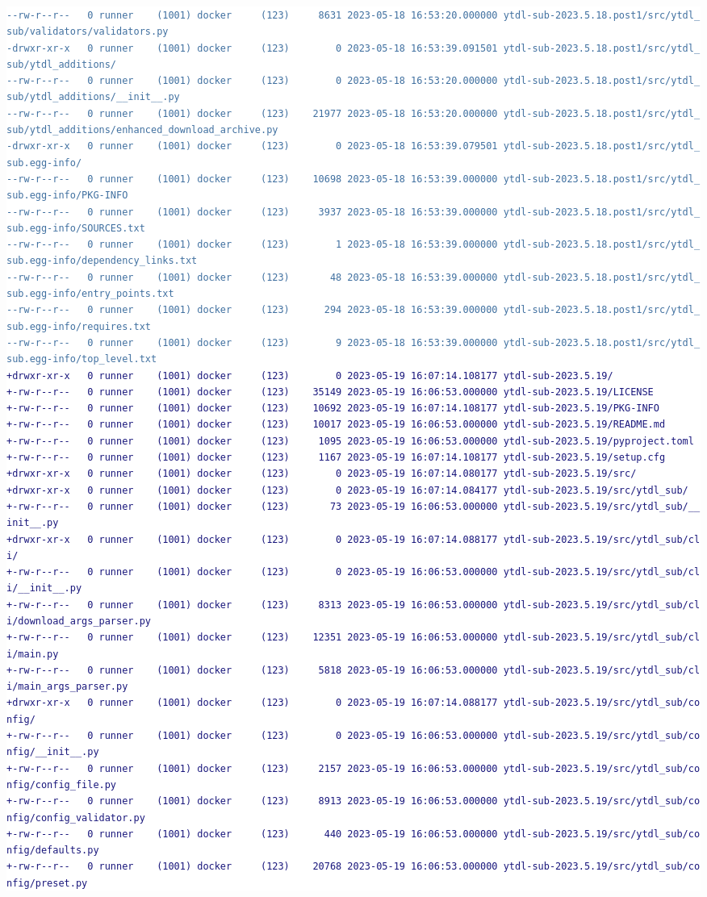 ```diff
--rw-r--r--   0 runner    (1001) docker     (123)     8631 2023-05-18 16:53:20.000000 ytdl-sub-2023.5.18.post1/src/ytdl_sub/validators/validators.py
-drwxr-xr-x   0 runner    (1001) docker     (123)        0 2023-05-18 16:53:39.091501 ytdl-sub-2023.5.18.post1/src/ytdl_sub/ytdl_additions/
--rw-r--r--   0 runner    (1001) docker     (123)        0 2023-05-18 16:53:20.000000 ytdl-sub-2023.5.18.post1/src/ytdl_sub/ytdl_additions/__init__.py
--rw-r--r--   0 runner    (1001) docker     (123)    21977 2023-05-18 16:53:20.000000 ytdl-sub-2023.5.18.post1/src/ytdl_sub/ytdl_additions/enhanced_download_archive.py
-drwxr-xr-x   0 runner    (1001) docker     (123)        0 2023-05-18 16:53:39.079501 ytdl-sub-2023.5.18.post1/src/ytdl_sub.egg-info/
--rw-r--r--   0 runner    (1001) docker     (123)    10698 2023-05-18 16:53:39.000000 ytdl-sub-2023.5.18.post1/src/ytdl_sub.egg-info/PKG-INFO
--rw-r--r--   0 runner    (1001) docker     (123)     3937 2023-05-18 16:53:39.000000 ytdl-sub-2023.5.18.post1/src/ytdl_sub.egg-info/SOURCES.txt
--rw-r--r--   0 runner    (1001) docker     (123)        1 2023-05-18 16:53:39.000000 ytdl-sub-2023.5.18.post1/src/ytdl_sub.egg-info/dependency_links.txt
--rw-r--r--   0 runner    (1001) docker     (123)       48 2023-05-18 16:53:39.000000 ytdl-sub-2023.5.18.post1/src/ytdl_sub.egg-info/entry_points.txt
--rw-r--r--   0 runner    (1001) docker     (123)      294 2023-05-18 16:53:39.000000 ytdl-sub-2023.5.18.post1/src/ytdl_sub.egg-info/requires.txt
--rw-r--r--   0 runner    (1001) docker     (123)        9 2023-05-18 16:53:39.000000 ytdl-sub-2023.5.18.post1/src/ytdl_sub.egg-info/top_level.txt
+drwxr-xr-x   0 runner    (1001) docker     (123)        0 2023-05-19 16:07:14.108177 ytdl-sub-2023.5.19/
+-rw-r--r--   0 runner    (1001) docker     (123)    35149 2023-05-19 16:06:53.000000 ytdl-sub-2023.5.19/LICENSE
+-rw-r--r--   0 runner    (1001) docker     (123)    10692 2023-05-19 16:07:14.108177 ytdl-sub-2023.5.19/PKG-INFO
+-rw-r--r--   0 runner    (1001) docker     (123)    10017 2023-05-19 16:06:53.000000 ytdl-sub-2023.5.19/README.md
+-rw-r--r--   0 runner    (1001) docker     (123)     1095 2023-05-19 16:06:53.000000 ytdl-sub-2023.5.19/pyproject.toml
+-rw-r--r--   0 runner    (1001) docker     (123)     1167 2023-05-19 16:07:14.108177 ytdl-sub-2023.5.19/setup.cfg
+drwxr-xr-x   0 runner    (1001) docker     (123)        0 2023-05-19 16:07:14.080177 ytdl-sub-2023.5.19/src/
+drwxr-xr-x   0 runner    (1001) docker     (123)        0 2023-05-19 16:07:14.084177 ytdl-sub-2023.5.19/src/ytdl_sub/
+-rw-r--r--   0 runner    (1001) docker     (123)       73 2023-05-19 16:06:53.000000 ytdl-sub-2023.5.19/src/ytdl_sub/__init__.py
+drwxr-xr-x   0 runner    (1001) docker     (123)        0 2023-05-19 16:07:14.088177 ytdl-sub-2023.5.19/src/ytdl_sub/cli/
+-rw-r--r--   0 runner    (1001) docker     (123)        0 2023-05-19 16:06:53.000000 ytdl-sub-2023.5.19/src/ytdl_sub/cli/__init__.py
+-rw-r--r--   0 runner    (1001) docker     (123)     8313 2023-05-19 16:06:53.000000 ytdl-sub-2023.5.19/src/ytdl_sub/cli/download_args_parser.py
+-rw-r--r--   0 runner    (1001) docker     (123)    12351 2023-05-19 16:06:53.000000 ytdl-sub-2023.5.19/src/ytdl_sub/cli/main.py
+-rw-r--r--   0 runner    (1001) docker     (123)     5818 2023-05-19 16:06:53.000000 ytdl-sub-2023.5.19/src/ytdl_sub/cli/main_args_parser.py
+drwxr-xr-x   0 runner    (1001) docker     (123)        0 2023-05-19 16:07:14.088177 ytdl-sub-2023.5.19/src/ytdl_sub/config/
+-rw-r--r--   0 runner    (1001) docker     (123)        0 2023-05-19 16:06:53.000000 ytdl-sub-2023.5.19/src/ytdl_sub/config/__init__.py
+-rw-r--r--   0 runner    (1001) docker     (123)     2157 2023-05-19 16:06:53.000000 ytdl-sub-2023.5.19/src/ytdl_sub/config/config_file.py
+-rw-r--r--   0 runner    (1001) docker     (123)     8913 2023-05-19 16:06:53.000000 ytdl-sub-2023.5.19/src/ytdl_sub/config/config_validator.py
+-rw-r--r--   0 runner    (1001) docker     (123)      440 2023-05-19 16:06:53.000000 ytdl-sub-2023.5.19/src/ytdl_sub/config/defaults.py
+-rw-r--r--   0 runner    (1001) docker     (123)    20768 2023-05-19 16:06:53.000000 ytdl-sub-2023.5.19/src/ytdl_sub/config/preset.py
```